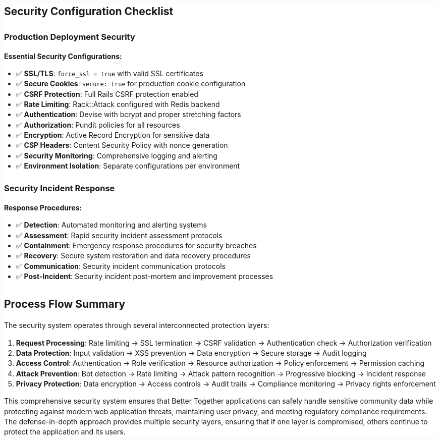 ## Security Configuration Checklist

### Production Deployment Security
**Essential Security Configurations:**
- ✅ **SSL/TLS**: `force_ssl = true` with valid SSL certificates
- ✅ **Secure Cookies**: `secure: true` for production cookie configuration
- ✅ **CSRF Protection**: Full Rails CSRF protection enabled
- ✅ **Rate Limiting**: Rack::Attack configured with Redis backend
- ✅ **Authentication**: Devise with bcrypt and proper stretching factors
- ✅ **Authorization**: Pundit policies for all resources
- ✅ **Encryption**: Active Record Encryption for sensitive data
- ✅ **CSP Headers**: Content Security Policy with nonce generation
- ✅ **Security Monitoring**: Comprehensive logging and alerting
- ✅ **Environment Isolation**: Separate configurations per environment

### Security Incident Response
**Response Procedures:**
- ✅ **Detection**: Automated monitoring and alerting systems
- ✅ **Assessment**: Rapid security incident assessment protocols
- ✅ **Containment**: Emergency response procedures for security breaches
- ✅ **Recovery**: Secure system restoration and data recovery procedures
- ✅ **Communication**: Security incident communication protocols
- ✅ **Post-Incident**: Security incident post-mortem and improvement processes

## Process Flow Summary

The security system operates through several interconnected protection layers:

1. **Request Processing**: Rate limiting → SSL termination → CSRF validation → Authentication check → Authorization verification
2. **Data Protection**: Input validation → XSS prevention → Data encryption → Secure storage → Audit logging
3. **Access Control**: Authentication → Role verification → Resource authorization → Policy enforcement → Permission caching
4. **Attack Prevention**: Bot detection → Rate limiting → Attack pattern recognition → Progressive blocking → Incident response
5. **Privacy Protection**: Data encryption → Access controls → Audit trails → Compliance monitoring → Privacy rights enforcement

This comprehensive security system ensures that Better Together applications can safely handle sensitive community data while protecting against modern web application threats, maintaining user privacy, and meeting regulatory compliance requirements. The defense-in-depth approach provides multiple security layers, ensuring that if one layer is compromised, others continue to protect the application and its users.
